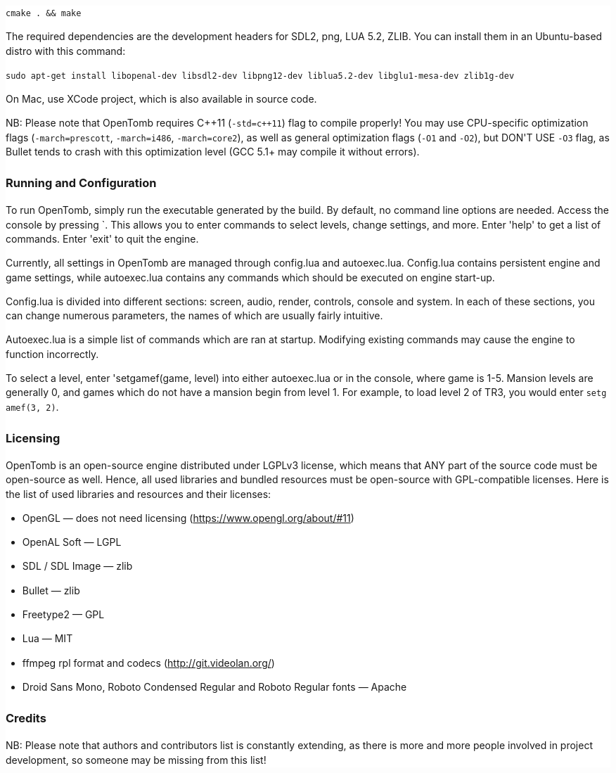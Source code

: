     cmake . && make

The required dependencies are the development headers for SDL2, png, LUA 5.2,
ZLIB. You can install them in an Ubuntu-based distro with this command:

    sudo apt-get install libopenal-dev libsdl2-dev libpng12-dev liblua5.2-dev libglu1-mesa-dev zlib1g-dev

On Mac, use XCode project, which is also available in source code.

NB: Please note that OpenTomb requires C++11 (`-std=c++11`) flag to compile
properly! You may use CPU-specific optimization flags (`-march=prescott`,
`-march=i486`, `-march=core2`), as well as general optimization flags (`-O1` and `-O2`),
 but DON'T USE `-O3` flag, as Bullet tends to crash with this optimization level
 (GCC 5.1+ may compile it without errors).

### Running and Configuration ###
To run OpenTomb, simply run the executable generated by the build. By default,
no command line options are needed. Access the console by pressing \`. This
allows you to enter commands to select levels, change settings, and more. Enter
'help' to get a list of commands. Enter 'exit' to quit the engine.

Currently, all settings in OpenTomb are managed through config.lua and
autoexec.lua. Config.lua contains persistent engine and game settings, while
autoexec.lua contains any commands which should be executed on engine start-up.

Config.lua is divided into different sections: screen, audio, render, controls,
console and system. In each of these sections, you can change numerous
parameters, the names of which are usually fairly intuitive.

Autoexec.lua is a simple list of commands which are ran at startup. Modifying
existing commands may cause the engine to function incorrectly.

To select a level, enter 'setgamef(game, level) into either autoexec.lua or in
the console, where game is 1-5. Mansion levels are generally 0, and games which
do not have a mansion begin from level 1. For example, to load level 2 of TR3,
you would enter `setgamef(3, 2)`.

### Licensing ###
OpenTomb is an open-source engine distributed under LGPLv3 license, which means
that ANY part of the source code must be open-source as well. Hence, all used
libraries and bundled resources must be open-source with GPL-compatible
licenses. Here is the list of used libraries and resources and their licenses:

* OpenGL — does not need licensing (https://www.opengl.org/about/#11)
* OpenAL Soft — LGPL
* SDL / SDL Image — zlib
* Bullet — zlib
* Freetype2 — GPL
* Lua — MIT
* ffmpeg rpl format and codecs (http://git.videolan.org/)

* Droid Sans Mono, Roboto Condensed Regular and Roboto Regular fonts — Apache

### Credits ###
NB: Please note that authors and contributors list is constantly extending, as
there is more and more people involved in project development, so someone may be
 missing from this list!
